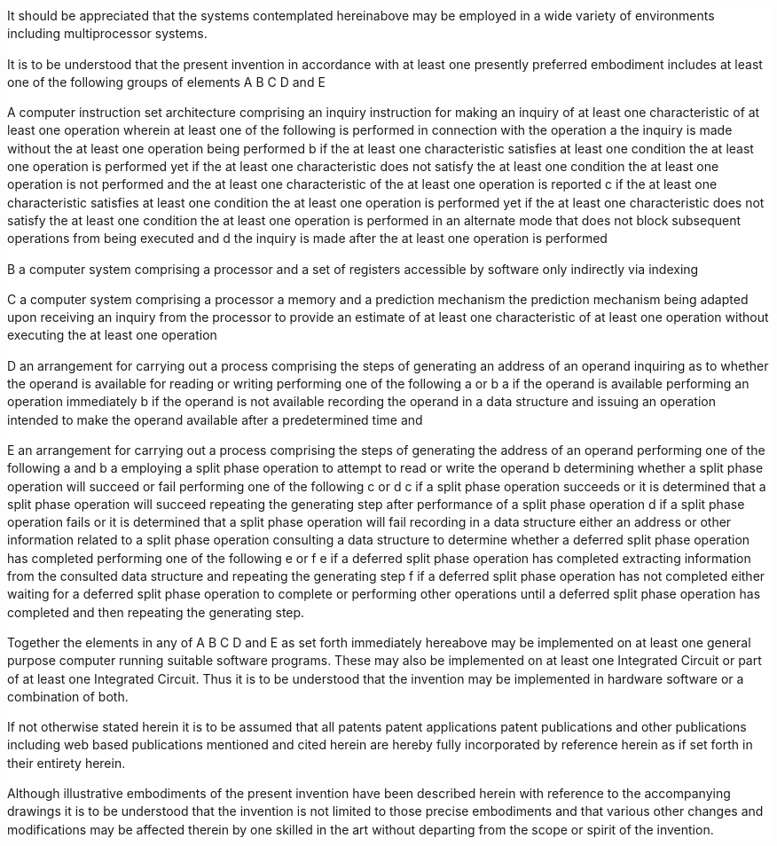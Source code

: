 It should be appreciated that the systems contemplated hereinabove may be employed in a wide variety of environments including multiprocessor systems.

It is to be understood that the present invention in accordance with at least one presently preferred embodiment includes at least one of the following groups of elements A B C D and E 

 A computer instruction set architecture comprising an inquiry instruction for making an inquiry of at least one characteristic of at least one operation wherein at least one of the following is performed in connection with the operation a the inquiry is made without the at least one operation being performed b if the at least one characteristic satisfies at least one condition the at least one operation is performed yet if the at least one characteristic does not satisfy the at least one condition the at least one operation is not performed and the at least one characteristic of the at least one operation is reported c if the at least one characteristic satisfies at least one condition the at least one operation is performed yet if the at least one characteristic does not satisfy the at least one condition the at least one operation is performed in an alternate mode that does not block subsequent operations from being executed and d the inquiry is made after the at least one operation is performed 

 B a computer system comprising a processor and a set of registers accessible by software only indirectly via indexing 

 C a computer system comprising a processor a memory and a prediction mechanism the prediction mechanism being adapted upon receiving an inquiry from the processor to provide an estimate of at least one characteristic of at least one operation without executing the at least one operation 

 D an arrangement for carrying out a process comprising the steps of generating an address of an operand inquiring as to whether the operand is available for reading or writing performing one of the following a or b a if the operand is available performing an operation immediately b if the operand is not available recording the operand in a data structure and issuing an operation intended to make the operand available after a predetermined time and

 E an arrangement for carrying out a process comprising the steps of generating the address of an operand performing one of the following a and b a employing a split phase operation to attempt to read or write the operand b determining whether a split phase operation will succeed or fail performing one of the following c or d c if a split phase operation succeeds or it is determined that a split phase operation will succeed repeating the generating step after performance of a split phase operation d if a split phase operation fails or it is determined that a split phase operation will fail recording in a data structure either an address or other information related to a split phase operation consulting a data structure to determine whether a deferred split phase operation has completed performing one of the following e or f e if a deferred split phase operation has completed extracting information from the consulted data structure and repeating the generating step f if a deferred split phase operation has not completed either waiting for a deferred split phase operation to complete or performing other operations until a deferred split phase operation has completed and then repeating the generating step.

Together the elements in any of A B C D and E as set forth immediately hereabove may be implemented on at least one general purpose computer running suitable software programs. These may also be implemented on at least one Integrated Circuit or part of at least one Integrated Circuit. Thus it is to be understood that the invention may be implemented in hardware software or a combination of both.

If not otherwise stated herein it is to be assumed that all patents patent applications patent publications and other publications including web based publications mentioned and cited herein are hereby fully incorporated by reference herein as if set forth in their entirety herein.

Although illustrative embodiments of the present invention have been described herein with reference to the accompanying drawings it is to be understood that the invention is not limited to those precise embodiments and that various other changes and modifications may be affected therein by one skilled in the art without departing from the scope or spirit of the invention.
